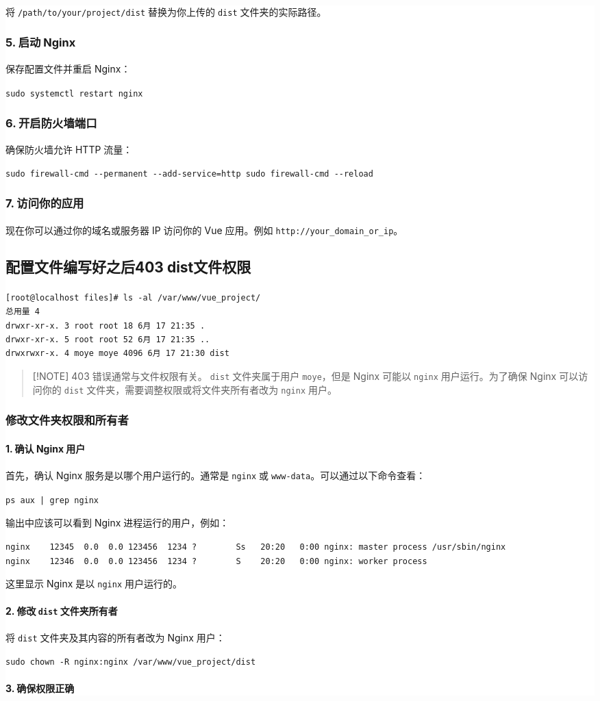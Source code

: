 将 `/path/to/your/project/dist` 替换为你上传的 `dist` 文件夹的实际路径。

### 5. 启动 Nginx

保存配置文件并重启 Nginx：

`sudo systemctl restart nginx`

### 6. 开启防火墙端口

确保防火墙允许 HTTP 流量：


`sudo firewall-cmd --permanent --add-service=http sudo firewall-cmd --reload`

### 7. 访问你的应用

现在你可以通过你的域名或服务器 IP 访问你的 Vue 应用。例如 `http://your_domain_or_ip`。

## 配置文件编写好之后403 dist文件权限

```
[root@localhost files]# ls -al /var/www/vue_project/ 
总用量 4 
drwxr-xr-x. 3 root root 18 6月 17 21:35 . 
drwxr-xr-x. 5 root root 52 6月 17 21:35 .. 
drwxrwxr-x. 4 moye moye 4096 6月 17 21:30 dist
```

> [!NOTE] 403 错误通常与文件权限有关。 `dist` 文件夹属于用户 `moye`，但是 Nginx 可能以 `nginx` 用户运行。为了确保 Nginx 可以访问你的 `dist` 文件夹，需要调整权限或将文件夹所有者改为 `nginx` 用户。

### 修改文件夹权限和所有者

#### 1. 确认 Nginx 用户

首先，确认 Nginx 服务是以哪个用户运行的。通常是 `nginx` 或 `www-data`。可以通过以下命令查看：

`ps aux | grep nginx`

输出中应该可以看到 Nginx 进程运行的用户，例如：

```
nginx    12345  0.0  0.0 123456  1234 ?        Ss   20:20   0:00 nginx: master process /usr/sbin/nginx
nginx    12346  0.0  0.0 123456  1234 ?        S    20:20   0:00 nginx: worker process

```

这里显示 Nginx 是以 `nginx` 用户运行的。

#### 2. 修改 `dist` 文件夹所有者

将 `dist` 文件夹及其内容的所有者改为 Nginx 用户：

`sudo chown -R nginx:nginx /var/www/vue_project/dist`

#### 3. 确保权限正确
